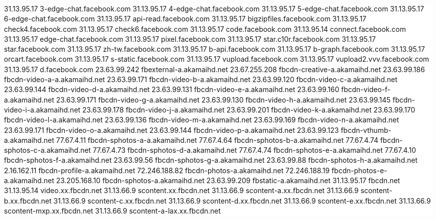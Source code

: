 31.13.95.17	3-edge-chat.facebook.com
31.13.95.17	4-edge-chat.facebook.com
31.13.95.17	5-edge-chat.facebook.com
31.13.95.17	6-edge-chat.facebook.com
31.13.95.17	api-read.facebook.com
31.13.95.17	bigzipfiles.facebook.com
31.13.95.17	check4.facebook.com
31.13.95.17	check6.facebook.com
31.13.95.17	code.facebook.com
31.13.95.14	connect.facebook.com
31.13.95.17	edge-chat.facebook.com
31.13.95.17	pixel.facebook.com
31.13.95.17	star.c10r.facebook.com
31.13.95.17	star.facebook.com
31.13.95.17	zh-tw.facebook.com
31.13.95.17	b-api.facebook.com
31.13.95.17	b-graph.facebook.com
31.13.95.17	orcart.facebook.com
31.13.95.17	s-static.facebook.com
31.13.95.17	vupload.facebook.com
31.13.95.17	vupload2.vvv.facebook.com
31.13.95.17	d.facebook.com
23.63.99.242	fbexternal-a.akamaihd.net
23.67.255.208	fbcdn-creative-a.akamaihd.net
23.63.99.186	fbcdn-video-a-a.akamaihd.net
23.63.99.171	fbcdn-video-b-a.akamaihd.net
23.63.99.120	fbcdn-video-c-a.akamaihd.net
23.63.99.144	fbcdn-video-d-a.akamaihd.net
23.63.99.131	fbcdn-video-e-a.akamaihd.net
23.63.99.160	fbcdn-video-f-a.akamaihd.net
23.63.99.171	fbcdn-video-g-a.akamaihd.net
23.63.99.130	fbcdn-video-h-a.akamaihd.net
23.63.99.145	fbcdn-video-i-a.akamaihd.net
23.63.99.178	fbcdn-video-j-a.akamaihd.net
23.63.99.201	fbcdn-video-k-a.akamaihd.net
23.63.99.170	fbcdn-video-l-a.akamaihd.net
23.63.99.136	fbcdn-video-m-a.akamaihd.net
23.63.99.169	fbcdn-video-n-a.akamaihd.net
23.63.99.171	fbcdn-video-o-a.akamaihd.net
23.63.99.144	fbcdn-video-p-a.akamaihd.net
23.63.99.123	fbcdn-vthumb-a.akamaihd.net
77.67.4.11	fbcdn-sphotos-a-a.akamaihd.net
77.67.4.64	fbcdn-sphotos-b-a.akamaihd.net
77.67.4.74	fbcdn-sphotos-c-a.akamaihd.net
77.67.4.73	fbcdn-sphotos-d-a.akamaihd.net
77.67.4.74	fbcdn-sphotos-e-a.akamaihd.net
77.67.4.10	fbcdn-sphotos-f-a.akamaihd.net
23.63.99.56	fbcdn-sphotos-g-a.akamaihd.net
23.63.99.88	fbcdn-sphotos-h-a.akamaihd.net
2.16.162.11	fbcdn-profile-a.akamaihd.net
72.246.188.82	fbcdn-photos-a.akamaihd.net
72.246.188.19	fbcdn-photos-e-a.akamaihd.net
23.205.168.10	fbcdn-sphotos-a.akamaihd.net
23.63.99.209	fbstatic-a.akamaihd.net
31.13.95.17	fbcdn.net
31.13.95.14	video.xx.fbcdn.net
31.13.66.9	scontent.xx.fbcdn.net
31.13.66.9	scontent-a.xx.fbcdn.net
31.13.66.9	scontent-b.xx.fbcdn.net
31.13.66.9	scontent-c.xx.fbcdn.net
31.13.66.9	scontent-d.xx.fbcdn.net
31.13.66.9	scontent-e.xx.fbcdn.net
31.13.66.9	scontent-mxp.xx.fbcdn.net
31.13.66.9	scontent-a-lax.xx.fbcdn.net